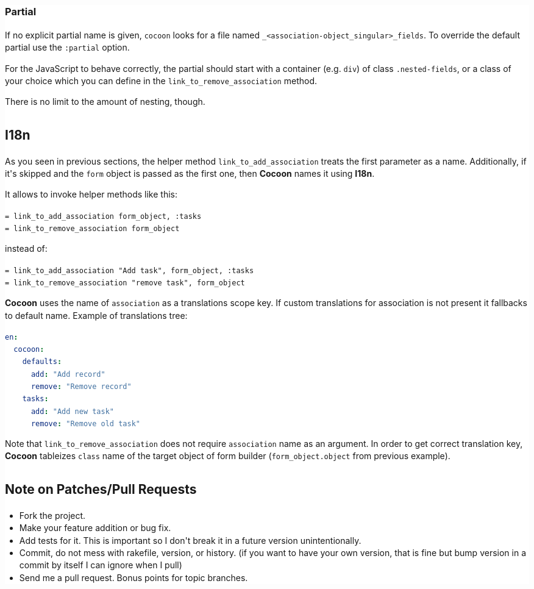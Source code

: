 ### Partial

If no explicit partial name is given, `cocoon` looks for a file named `_<association-object_singular>_fields`.
To override the default partial use the `:partial` option.

For the JavaScript to behave correctly, the partial should start with a container (e.g. `div`) of class `.nested-fields`, or a class of your choice which you can define in the `link_to_remove_association` method.

There is no limit to the amount of nesting, though.

## I18n

As you seen in previous sections, the helper method `link_to_add_association` treats the first parameter as a name. Additionally, if it's skipped and the `form` object is passed as the first one, then **Cocoon** names it using **I18n**.

It allows to invoke helper methods like this:

```haml
= link_to_add_association form_object, :tasks
= link_to_remove_association form_object
```

instead of:

```haml
= link_to_add_association "Add task", form_object, :tasks
= link_to_remove_association "remove task", form_object
```

**Cocoon** uses the name of `association` as a translations scope key. If custom translations for association is not present it fallbacks to default name. Example of translations tree:

```yaml
en:
  cocoon:
    defaults:
      add: "Add record"
      remove: "Remove record"
    tasks:
      add: "Add new task"
      remove: "Remove old task"
```

Note that `link_to_remove_association` does not require `association` name as an argument. In order to get correct translation key, **Cocoon** tableizes `class` name of the target object of form builder (`form_object.object` from previous example).

## Note on Patches/Pull Requests

* Fork the project.
* Make your feature addition or bug fix.
* Add tests for it. This is important so I don't break it in a
  future version unintentionally.
* Commit, do not mess with rakefile, version, or history.
  (if you want to have your own version, that is fine but bump version in a commit by itself I can ignore when I pull)
* Send me a pull request. Bonus points for topic branches.
